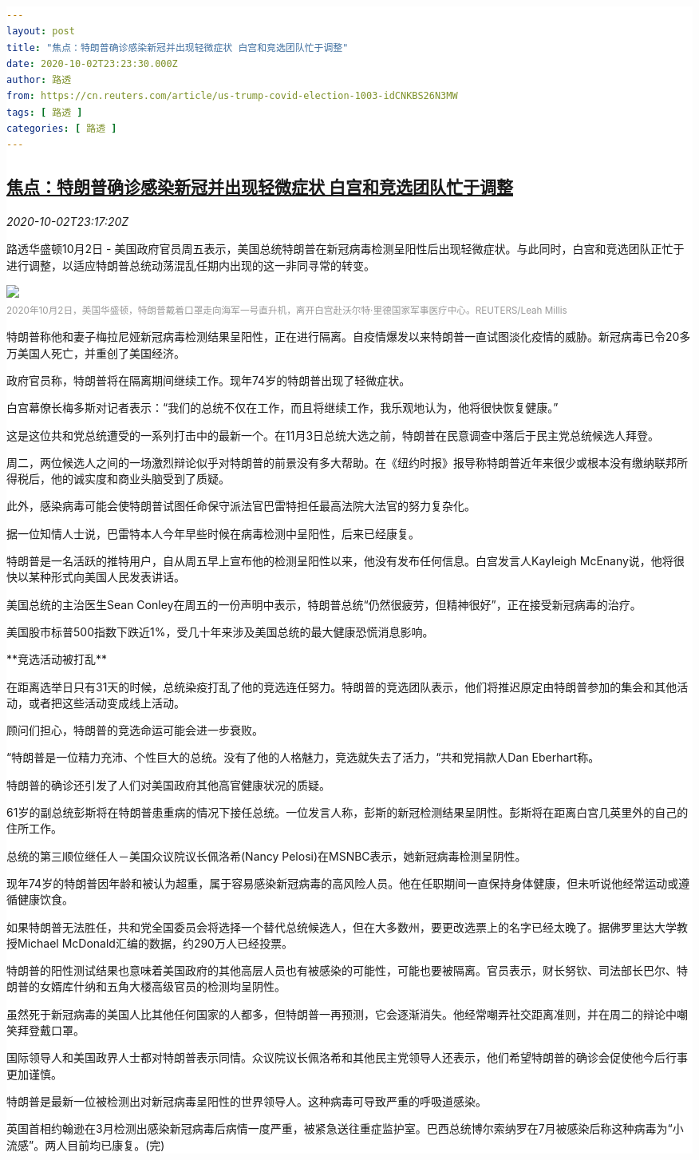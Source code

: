 ```yaml
---
layout: post
title: "焦点：特朗普确诊感染新冠并出现轻微症状 白宫和竞选团队忙于调整"
date: 2020-10-02T23:23:30.000Z
author: 路透
from: https://cn.reuters.com/article/us-trump-covid-election-1003-idCNKBS26N3MW
tags: [ 路透 ]
categories: [ 路透 ]
---
```


[焦点：特朗普确诊感染新冠并出现轻微症状 白宫和竞选团队忙于调整](https://cn.reuters.com/article/us-trump-covid-election-1003-idCNKBS26N3MW)
------

<div>
<div><i>2020-10-02T23:17:20Z</i></div><p>路透华盛顿10月2日 - 美国政府官员周五表示，美国总统特朗普在新冠病毒检测呈阳性后出现轻微症状。与此同时，白宫和竞选团队正忙于进行调整，以适应特朗普总统动荡混乱任期内出现的这一非同寻常的转变。</p><img src="https://static.reuters.com/resources/r/?m=02&d=20201002&t=2&i=1535962693&r=LYNXMPEG912BZ" width="100%"><div><small style="color: #999;">2020年10月2日，美国华盛顿，特朗普戴着口罩走向海军一号直升机，离开白宫赴沃尔特·里德国家军事医疗中心。REUTERS/Leah Millis</small></div><p>特朗普称他和妻子梅拉尼娅新冠病毒检测结果呈阳性，正在进行隔离。自疫情爆发以来特朗普一直试图淡化疫情的威胁。新冠病毒已令20多万美国人死亡，并重创了美国经济。</p><p>政府官员称，特朗普将在隔离期间继续工作。现年74岁的特朗普出现了轻微症状。</p><p>白宫幕僚长梅多斯对记者表示：“我们的总统不仅在工作，而且将继续工作，我乐观地认为，他将很快恢复健康。”</p><p>这是这位共和党总统遭受的一系列打击中的最新一个。在11月3日总统大选之前，特朗普在民意调查中落后于民主党总统候选人拜登。</p><p>周二，两位候选人之间的一场激烈辩论似乎对特朗普的前景没有多大帮助。在《纽约时报》报导称特朗普近年来很少或根本没有缴纳联邦所得税后，他的诚实度和商业头脑受到了质疑。</p><p>此外，感染病毒可能会使特朗普试图任命保守派法官巴雷特担任最高法院大法官的努力复杂化。</p><p>据一位知情人士说，巴雷特本人今年早些时候在病毒检测中呈阳性，后来已经康复。</p><p>特朗普是一名活跃的推特用户，自从周五早上宣布他的检测呈阳性以来，他没有发布任何信息。白宫发言人Kayleigh McEnany说，他将很快以某种形式向美国人民发表讲话。</p><p>美国总统的主治医生Sean Conley在周五的一份声明中表示，特朗普总统“仍然很疲劳，但精神很好”，正在接受新冠病毒的治疗。</p><p>美国股市标普500指数下跌近1%，受几十年来涉及美国总统的最大健康恐慌消息影响。</p><p>**竞选活动被打乱**</p><p>在距离选举日只有31天的时候，总统染疫打乱了他的竞选连任努力。特朗普的竞选团队表示，他们将推迟原定由特朗普参加的集会和其他活动，或者把这些活动变成线上活动。</p><p>顾问们担心，特朗普的竞选命运可能会进一步衰败。</p><p>“特朗普是一位精力充沛、个性巨大的总统。没有了他的人格魅力，竞选就失去了活力，“共和党捐款人Dan Eberhart称。</p><p>特朗普的确诊还引发了人们对美国政府其他高官健康状况的质疑。</p><p>61岁的副总统彭斯将在特朗普患重病的情况下接任总统。一位发言人称，彭斯的新冠检测结果呈阴性。彭斯将在距离白宫几英里外的自己的住所工作。</p><p>总统的第三顺位继任人－美国众议院议长佩洛希(Nancy Pelosi)在MSNBC表示，她新冠病毒检测呈阴性。</p><p>现年74岁的特朗普因年龄和被认为超重，属于容易感染新冠病毒的高风险人员。他在任职期间一直保持身体健康，但未听说他经常运动或遵循健康饮食。</p><p>如果特朗普无法胜任，共和党全国委员会将选择一个替代总统候选人，但在大多数州，要更改选票上的名字已经太晚了。据佛罗里达大学教授Michael McDonald汇编的数据，约290万人已经投票。</p><p>特朗普的阳性测试结果也意味着美国政府的其他高层人员也有被感染的可能性，可能也要被隔离。官员表示，财长努钦、司法部长巴尔、特朗普的女婿库什纳和五角大楼高级官员的检测均呈阴性。</p><p>虽然死于新冠病毒的美国人比其他任何国家的人都多，但特朗普一再预测，它会逐渐消失。他经常嘲弄社交距离准则，并在周二的辩论中嘲笑拜登戴口罩。</p><p>国际领导人和美国政界人士都对特朗普表示同情。众议院议长佩洛希和其他民主党领导人还表示，他们希望特朗普的确诊会促使他今后行事更加谨慎。</p><p>特朗普是最新一位被检测出对新冠病毒呈阳性的世界领导人。这种病毒可导致严重的呼吸道感染。</p><p>英国首相约翰逊在3月检测出感染新冠病毒后病情一度严重，被紧急送往重症监护室。巴西总统博尔索纳罗在7月被感染后称这种病毒为“小流感”。两人目前均已康复。(完)</p>
</div>
